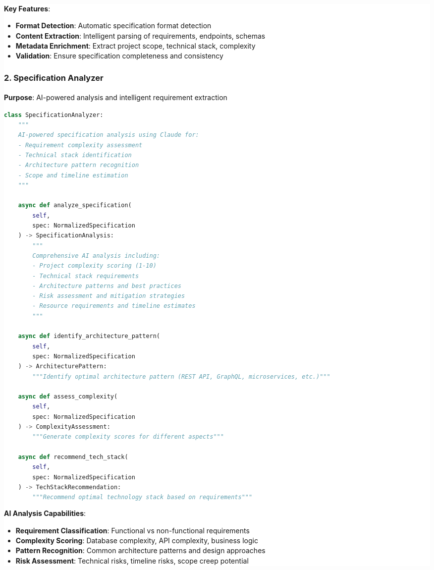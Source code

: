 **Key Features**:
- **Format Detection**: Automatic specification format detection
- **Content Extraction**: Intelligent parsing of requirements, endpoints, schemas
- **Metadata Enrichment**: Extract project scope, technical stack, complexity
- **Validation**: Ensure specification completeness and consistency

### 2. Specification Analyzer

**Purpose**: AI-powered analysis and intelligent requirement extraction

```python
class SpecificationAnalyzer:
    """
    AI-powered specification analysis using Claude for:
    - Requirement complexity assessment
    - Technical stack identification
    - Architecture pattern recognition
    - Scope and timeline estimation
    """
    
    async def analyze_specification(
        self, 
        spec: NormalizedSpecification
    ) -> SpecificationAnalysis:
        """
        Comprehensive AI analysis including:
        - Project complexity scoring (1-10)
        - Technical stack requirements
        - Architecture patterns and best practices
        - Risk assessment and mitigation strategies
        - Resource requirements and timeline estimates
        """
        
    async def identify_architecture_pattern(
        self, 
        spec: NormalizedSpecification
    ) -> ArchitecturePattern:
        """Identify optimal architecture pattern (REST API, GraphQL, microservices, etc.)"""
        
    async def assess_complexity(
        self, 
        spec: NormalizedSpecification
    ) -> ComplexityAssessment:
        """Generate complexity scores for different aspects"""
        
    async def recommend_tech_stack(
        self, 
        spec: NormalizedSpecification
    ) -> TechStackRecommendation:
        """Recommend optimal technology stack based on requirements"""
```

**AI Analysis Capabilities**:
- **Requirement Classification**: Functional vs non-functional requirements
- **Complexity Scoring**: Database complexity, API complexity, business logic
- **Pattern Recognition**: Common architecture patterns and design approaches
- **Risk Assessment**: Technical risks, timeline risks, scope creep potential

